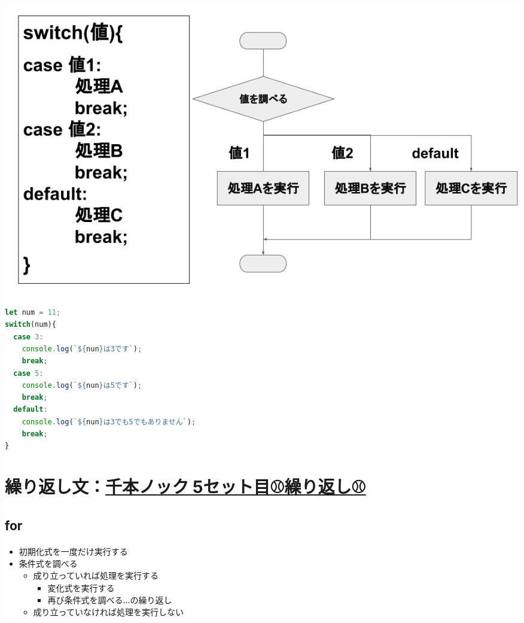 ![switch文](img/switch.png "switch文")

```javascript
let num = 11;
switch(num){
  case 3:
    console.log(`${nun}は3です`);
    break;
  case 5:
    console.log(`${nun}は5です`);
    break;
  default:
    console.log(`${nun}は3でも5でもありません`);
    break;
}
```

# 繰り返し文：[千本ノック 5セット目⚾️繰り返し⚾️](https://d2tlis2max4tew.cloudfront.net/gas/ABGSZZ10_G005/ABGSZZ10_G005.html)

## for

* 初期化式を一度だけ実行する
* 条件式を調べる
  * 成り立っていれば処理を実行する
    * 変化式を実行する
    * 再び条件式を調べる…の繰り返し
  * 成り立っていなければ処理を実行しない
